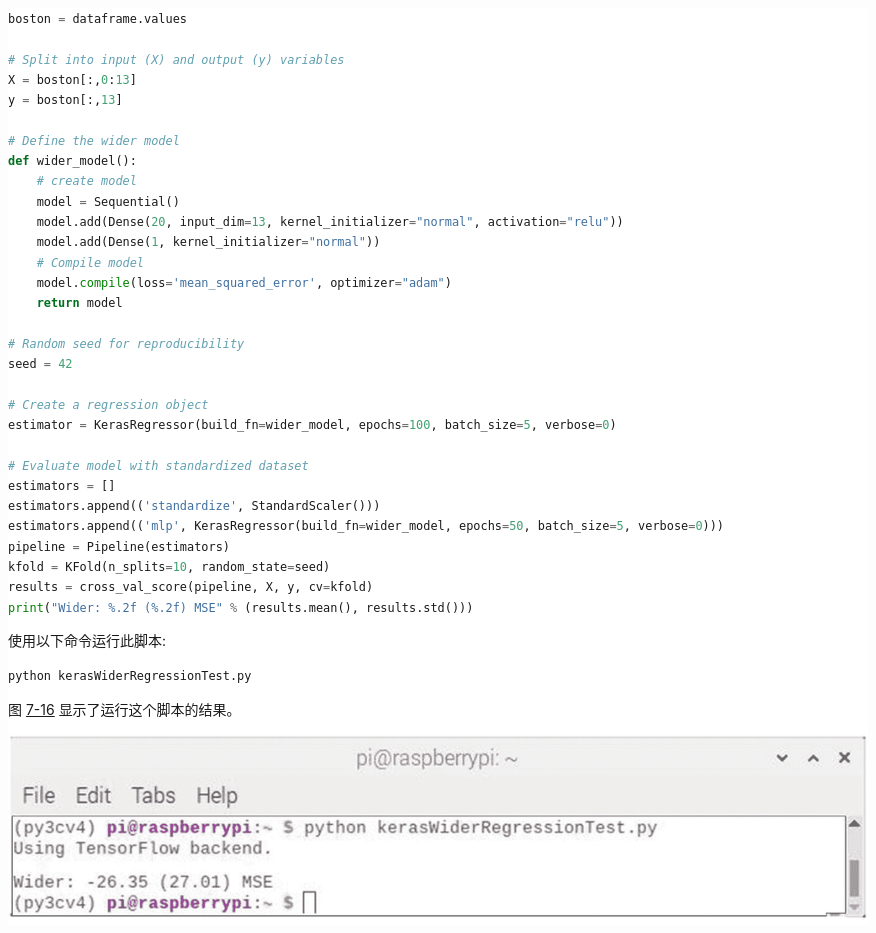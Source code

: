 ```py
boston = dataframe.values

# Split into input (X) and output (y) variables
X = boston[:,0:13]
y = boston[:,13]

# Define the wider model
def wider_model():
    # create model
    model = Sequential()
    model.add(Dense(20, input_dim=13, kernel_initializer="normal", activation="relu"))
    model.add(Dense(1, kernel_initializer="normal"))
    # Compile model
    model.compile(loss='mean_squared_error', optimizer="adam")
    return model

# Random seed for reproducibility
seed = 42

# Create a regression object
estimator = KerasRegressor(build_fn=wider_model, epochs=100, batch_size=5, verbose=0)

# Evaluate model with standardized dataset
estimators = []
estimators.append(('standardize', StandardScaler()))
estimators.append(('mlp', KerasRegressor(build_fn=wider_model, epochs=50, batch_size=5, verbose=0)))
pipeline = Pipeline(estimators)
kfold = KFold(n_splits=10, random_state=seed)
results = cross_val_score(pipeline, X, y, cv=kfold)
print("Wider: %.2f (%.2f) MSE" % (results.mean(), results.std()))

```

使用以下命令运行此脚本:

```py
python kerasWiderRegressionTest.py

```

图 [7-16](#Fig16) 显示了运行这个脚本的结果。

![img/482214_1_En_7_Fig16_HTML.jpg](img/482214_1_En_7_Fig16_HTML.jpg)
